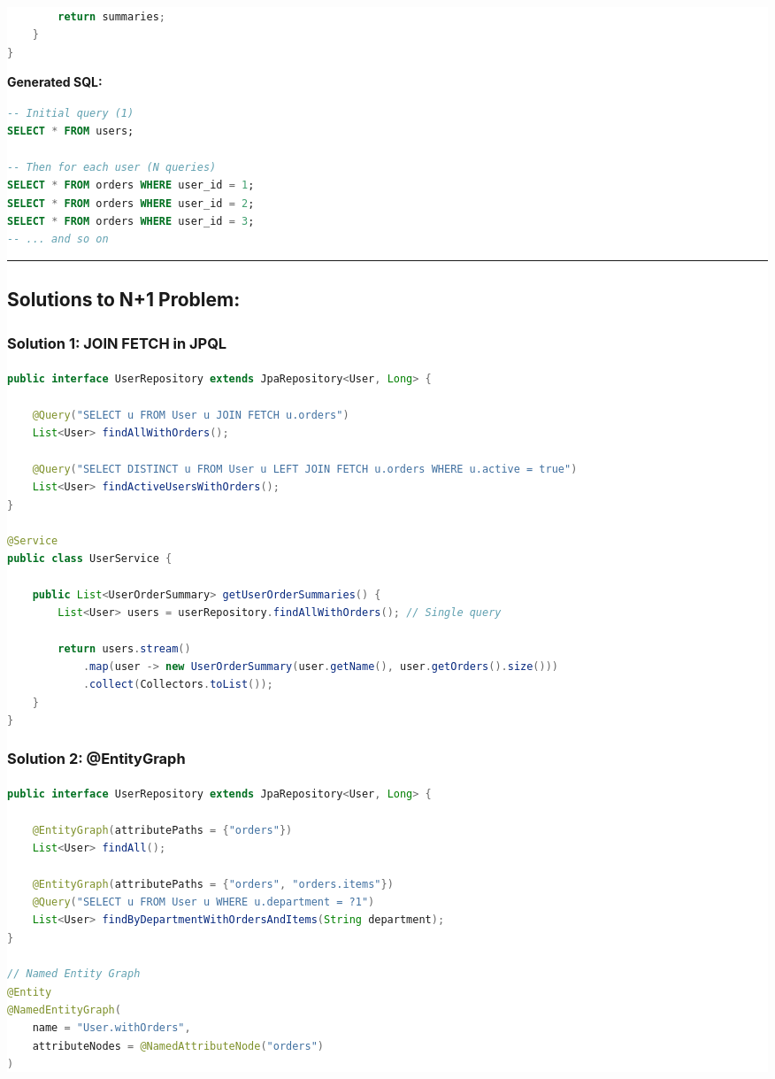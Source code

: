 ```java
        return summaries;
    }
}
```

**Generated SQL:**
```sql
-- Initial query (1)
SELECT * FROM users;

-- Then for each user (N queries)
SELECT * FROM orders WHERE user_id = 1;
SELECT * FROM orders WHERE user_id = 2;
SELECT * FROM orders WHERE user_id = 3;
-- ... and so on
```

---

## **Solutions to N+1 Problem:**

### **Solution 1: JOIN FETCH in JPQL**
```java
public interface UserRepository extends JpaRepository<User, Long> {
    
    @Query("SELECT u FROM User u JOIN FETCH u.orders")
    List<User> findAllWithOrders();
    
    @Query("SELECT DISTINCT u FROM User u LEFT JOIN FETCH u.orders WHERE u.active = true")
    List<User> findActiveUsersWithOrders();
}

@Service
public class UserService {
    
    public List<UserOrderSummary> getUserOrderSummaries() {
        List<User> users = userRepository.findAllWithOrders(); // Single query
        
        return users.stream()
            .map(user -> new UserOrderSummary(user.getName(), user.getOrders().size()))
            .collect(Collectors.toList());
    }
}
```

### **Solution 2: @EntityGraph**
```java
public interface UserRepository extends JpaRepository<User, Long> {
    
    @EntityGraph(attributePaths = {"orders"})
    List<User> findAll();
    
    @EntityGraph(attributePaths = {"orders", "orders.items"})
    @Query("SELECT u FROM User u WHERE u.department = ?1")
    List<User> findByDepartmentWithOrdersAndItems(String department);
}

// Named Entity Graph
@Entity
@NamedEntityGraph(
    name = "User.withOrders",
    attributeNodes = @NamedAttributeNode("orders")
)
```